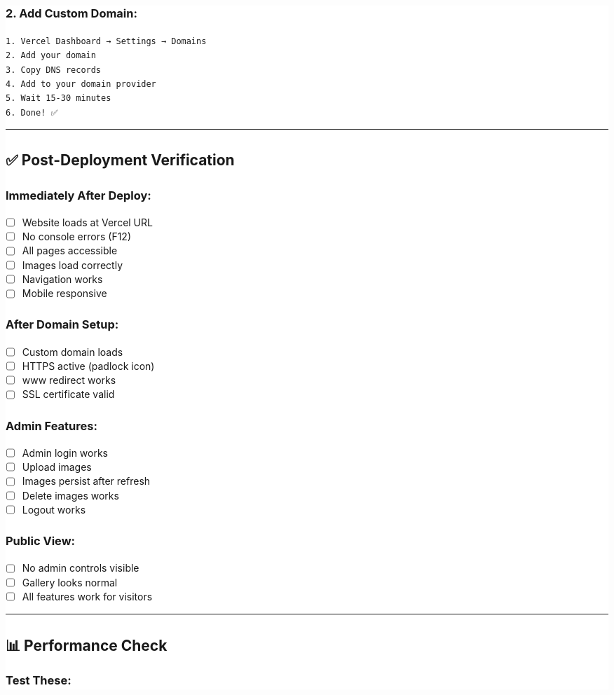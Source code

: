 ### 2. Add Custom Domain:

```
1. Vercel Dashboard → Settings → Domains
2. Add your domain
3. Copy DNS records
4. Add to your domain provider
5. Wait 15-30 minutes
6. Done! ✅
```

---

## ✅ Post-Deployment Verification

### Immediately After Deploy:

- [ ] Website loads at Vercel URL
- [ ] No console errors (F12)
- [ ] All pages accessible
- [ ] Images load correctly
- [ ] Navigation works
- [ ] Mobile responsive

### After Domain Setup:

- [ ] Custom domain loads
- [ ] HTTPS active (padlock icon)
- [ ] www redirect works
- [ ] SSL certificate valid

### Admin Features:

- [ ] Admin login works
- [ ] Upload images
- [ ] Images persist after refresh
- [ ] Delete images works
- [ ] Logout works

### Public View:

- [ ] No admin controls visible
- [ ] Gallery looks normal
- [ ] All features work for visitors

---

## 📊 Performance Check

### Test These:
